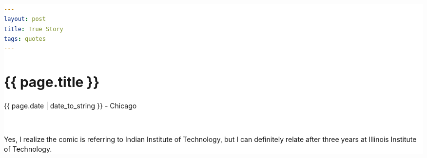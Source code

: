 ```yaml
---
layout: post
title: True Story
tags: quotes
---
```


{{ page.title }}
================

<p class="meta">{{ page.date | date_to_string }} - Chicago</p>

<img src="http://s3.amazonaws.com/files.posterous.com/neilgupta/E4oLbQWEX2ChTytTvdhF1dK6WOqVigYxbcUV1R4hH92R3FJxL1IUqKA0uZZx/image.jpeg?AWSAccessKeyId=AKIAJFZAE65UYRT34AOQ&Expires=1323032619&Signature=PuMH%2F5bklu9ePI53Wg2Jrt8dfag%3D" alt="" width="100%" />

Yes, I realize the comic is referring to Indian Institute of Technology, but I can definitely relate after three years at Illinois Institute of Technology.